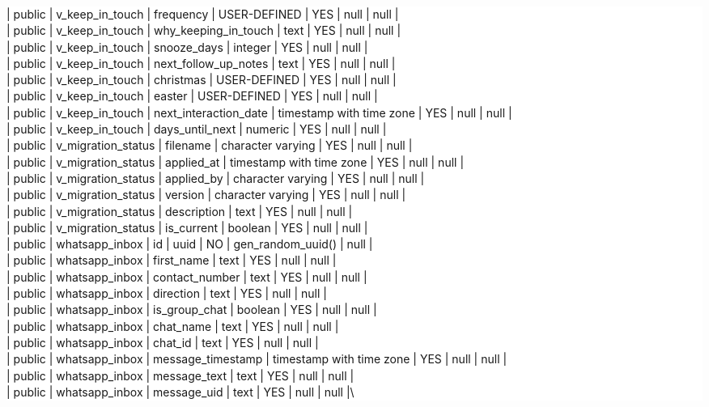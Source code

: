 | public       | v_keep_in_touch                 | frequency                   | USER-DEFINED             | YES         | null                                         | null                                                                          |\
| public       | v_keep_in_touch                 | why_keeping_in_touch        | text                     | YES         | null                                         | null                                                                          |\
| public       | v_keep_in_touch                 | snooze_days                 | integer                  | YES         | null                                         | null                                                                          |\
| public       | v_keep_in_touch                 | next_follow_up_notes        | text                     | YES         | null                                         | null                                                                          |\
| public       | v_keep_in_touch                 | christmas                   | USER-DEFINED             | YES         | null                                         | null                                                                          |\
| public       | v_keep_in_touch                 | easter                      | USER-DEFINED             | YES         | null                                         | null                                                                          |\
| public       | v_keep_in_touch                 | next_interaction_date       | timestamp with time zone | YES         | null                                         | null                                                                          |\
| public       | v_keep_in_touch                 | days_until_next             | numeric                  | YES         | null                                         | null                                                                          |\
| public       | v_migration_status              | filename                    | character varying        | YES         | null                                         | null                                                                          |\
| public       | v_migration_status              | applied_at                  | timestamp with time zone | YES         | null                                         | null                                                                          |\
| public       | v_migration_status              | applied_by                  | character varying        | YES         | null                                         | null                                                                          |\
| public       | v_migration_status              | version                     | character varying        | YES         | null                                         | null                                                                          |\
| public       | v_migration_status              | description                 | text                     | YES         | null                                         | null                                                                          |\
| public       | v_migration_status              | is_current                  | boolean                  | YES         | null                                         | null                                                                          |\
| public       | whatsapp_inbox                  | id                          | uuid                     | NO          | gen_random_uuid()                            | null                                                                          |\
| public       | whatsapp_inbox                  | first_name                  | text                     | YES         | null                                         | null                                                                          |\
| public       | whatsapp_inbox                  | contact_number              | text                     | YES         | null                                         | null                                                                          |\
| public       | whatsapp_inbox                  | direction                   | text                     | YES         | null                                         | null                                                                          |\
| public       | whatsapp_inbox                  | is_group_chat               | boolean                  | YES         | null                                         | null                                                                          |\
| public       | whatsapp_inbox                  | chat_name                   | text                     | YES         | null                                         | null                                                                          |\
| public       | whatsapp_inbox                  | chat_id                     | text                     | YES         | null                                         | null                                                                          |\
| public       | whatsapp_inbox                  | message_timestamp           | timestamp with time zone | YES         | null                                         | null                                                                          |\
| public       | whatsapp_inbox                  | message_text                | text                     | YES         | null                                         | null                                                                          |\
| public       | whatsapp_inbox                  | message_uid                 | text                     | YES         | null                                         | null                                                                          |\